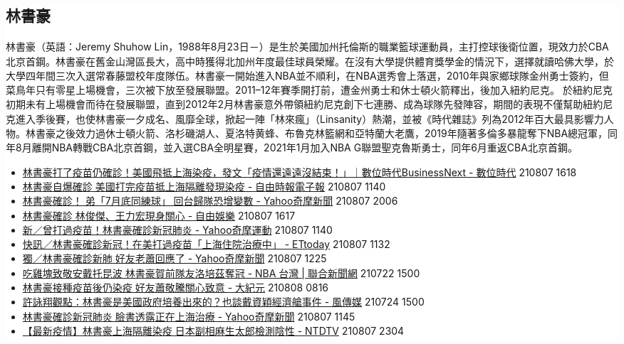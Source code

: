## 林書豪

林書豪（英語：Jeremy Shuhow Lin，1988年8月23日－）是生於美國加州托倫斯的職業籃球運動員，主打控球後衛位置，現效力於CBA北京首鋼。林書豪在舊金山灣區長大，高中時獲得北加州年度最佳球員榮耀。在沒有大學提供體育獎學金的情況下，選擇就讀哈佛大學，於大學四年間三次入選常春藤盟校年度隊伍。林書豪一開始進入NBA並不順利，在NBA選秀會上落選，2010年與家鄉球隊金州勇士簽約，但菜鳥年只有零星上場機會，三次被下放至發展聯盟。2011–12年賽季開打前，遭金州勇士和休士頓火箭釋出，後加入紐約尼克。
於紐約尼克初期未有上場機會而待在發展聯盟，直到2012年2月林書豪意外帶領紐約尼克創下七連勝、成為球隊先發陣容，期間的表現不僅幫助紐約尼克進入季後賽，也使林書豪一夕成名、風靡全球，掀起一陣「林來瘋」（Linsanity）熱潮，並被《時代雜誌》列為2012年百大最具影響力人物。林書豪之後效力過休士頓火箭、洛杉磯湖人、夏洛特黄蜂、布魯克林籃網和亞特蘭大老鷹，2019年隨著多倫多暴龍奪下NBA總冠軍，同年8月離開NBA轉戰CBA北京首鋼，並入選CBA全明星賽，2021年1月加入NBA G聯盟聖克魯斯勇士，同年6月重返CBA北京首鋼。
- [林書豪打了疫苗仍確診！美國飛抵上海染疫，發文「疫情還遠遠沒結束！」｜數位時代BusinessNext - 數位時代](https://www.bnext.com.tw/article/64362/jeremy-lin-2021-covid-19 "林書豪打了疫苗仍確診！美國飛抵上海染疫，發文「疫情還遠遠沒結束！」｜數位時代BusinessNext - 數位時代") 210807 1618
- [林書豪自爆確診 美國打完疫苗抵上海隔離發現染疫 - 自由時報電子報](https://news.ltn.com.tw/news/world/breakingnews/3630598 "林書豪自爆確診 美國打完疫苗抵上海隔離發現染疫 - 自由時報電子報") 210807 1140
- [林書豪確診！ 弟「7月底同練球」 回台歸隊恐增變數 - Yahoo奇摩新聞](https://tw.news.yahoo.com/%E6%9E%97%E6%9B%B8%E8%B1%AA%E7%A2%BA%E8%A8%BA-%E5%BC%9F-7%E6%9C%88%E5%BA%95%E5%90%8C%E7%B7%B4%E7%90%83-%E5%9B%9E%E5%8F%B0%E6%AD%B8%E9%9A%8A%E6%81%90%E5%A2%9E%E8%AE%8A%E6%95%B8-120633057.html "林書豪確診！ 弟「7月底同練球」 回台歸隊恐增變數 - Yahoo奇摩新聞") 210807 2006
- [林書豪確診 林俊傑、王力宏現身關心 - 自由娛樂](https://ent.ltn.com.tw/news/breakingnews/3630849 "林書豪確診 林俊傑、王力宏現身關心 - 自由娛樂") 210807 1617
- [新／曾打過疫苗！林書豪確診新冠肺炎 - Yahoo奇摩運動](https://tw.sports.yahoo.com/news/%E6%96%B0-%E6%9B%BE%E6%89%93%E9%81%8E%E7%96%AB%E8%8B%97-%E6%9E%97%E6%9B%B8%E8%B1%AA%E7%A2%BA%E8%A8%BA%E6%96%B0%E5%86%A0%E8%82%BA%E7%82%8E-034041825.html?bcmt=1 "新／曾打過疫苗！林書豪確診新冠肺炎 - Yahoo奇摩運動") 210807 1140
- [快訊／林書豪確診新冠！在美打過疫苗「上海住院治療中」 - ETtoday](https://sports.ettoday.net/news/2050233?redirect=1 "快訊／林書豪確診新冠！在美打過疫苗「上海住院治療中」 - ETtoday") 210807 1132
- [獨／林書豪確診新肺 好友老蕭回應了 - Yahoo奇摩新聞](https://tw.news.yahoo.com/%E7%8D%A8-%E6%9E%97%E6%9B%B8%E8%B1%AA%E7%A2%BA%E8%A8%BA%E6%96%B0%E8%82%BA-%E5%A5%BD%E5%8F%8B%E8%80%81%E8%95%AD%E5%9B%9E%E6%87%89%E4%BA%86-042507866.html "獨／林書豪確診新肺 好友老蕭回應了 - Yahoo奇摩新聞") 210807 1225
- [吃雞塊致敬安戴托昆波 林書豪賀前隊友洛培茲奪冠 - NBA 台灣 | 聯合新聞網](https://nba.udn.com/nba/story/6780/5619714 "吃雞塊致敬安戴托昆波 林書豪賀前隊友洛培茲奪冠 - NBA 台灣 | 聯合新聞網") 210722 1500
- [林書豪接種疫苗後仍染疫 好友蕭敬騰關心致意 - 大紀元](https://www.epochtimes.com/b5/21/8/7/n13146718.htm "林書豪接種疫苗後仍染疫 好友蕭敬騰關心致意 - 大紀元") 210808 0816
- [許詠翔觀點：林書豪是美國政府培養出來的？也談戴資穎經濟艙事件 - 風傳媒](https://www.storm.mg/article/3832624?page=1 "許詠翔觀點：林書豪是美國政府培養出來的？也談戴資穎經濟艙事件 - 風傳媒") 210724 1500
- [林書豪確診新冠肺炎 臉書透露正在上海治療 - Yahoo奇摩新聞](https://tw.news.yahoo.com/%E6%9E%97%E6%9B%B8%E8%B1%AA%E7%A2%BA%E8%A8%BA%E6%96%B0%E5%86%A0%E8%82%BA%E7%82%8E-%E8%87%89%E6%9B%B8%E9%80%8F%E9%9C%B2%E6%AD%A3%E5%9C%A8%E4%B8%8A%E6%B5%B7%E6%B2%BB%E7%99%82-034550319.html "林書豪確診新冠肺炎 臉書透露正在上海治療 - Yahoo奇摩新聞") 210807 1145
- [【最新疫情】林書豪上海隔離染疫 日本副相麻生太郎檢測陰性 - NTDTV](https://www.ntdtv.com/b5/2021/08/07/a103185022.html "【最新疫情】林書豪上海隔離染疫 日本副相麻生太郎檢測陰性 - NTDTV") 210807 2304
